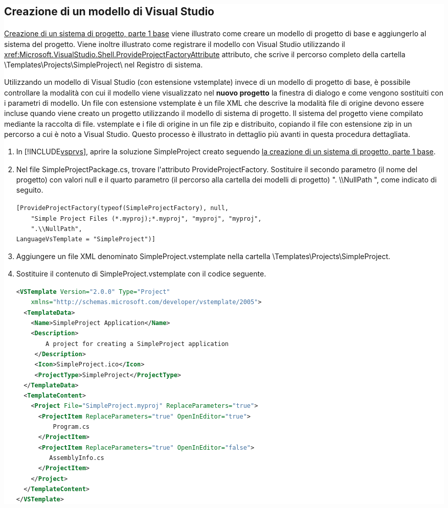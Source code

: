 ## <a name="creating-a-visual-studio-template"></a>Creazione di un modello di Visual Studio  
 [Creazione di un sistema di progetto, parte 1 base](../extensibility/creating-a-basic-project-system-part-1.md) viene illustrato come creare un modello di progetto di base e aggiungerlo al sistema del progetto. Viene inoltre illustrato come registrare il modello con Visual Studio utilizzando il <xref:Microsoft.VisualStudio.Shell.ProvideProjectFactoryAttribute> attributo, che scrive il percorso completo della cartella \Templates\Projects\SimpleProject\ nel Registro di sistema.  
  
 Utilizzando un modello di Visual Studio (con estensione vstemplate) invece di un modello di progetto di base, è possibile controllare la modalità con cui il modello viene visualizzato nel **nuovo progetto** la finestra di dialogo e come vengono sostituiti con i parametri di modello.  Un file con estensione vstemplate è un file XML che descrive la modalità file di origine devono essere incluse quando viene creato un progetto utilizzando il modello di sistema di progetto. Il sistema del progetto viene compilato mediante la raccolta di file. vstemplate e i file di origine in un file zip e distribuito, copiando il file con estensione zip in un percorso a cui è noto a Visual Studio. Questo processo è illustrato in dettaglio più avanti in questa procedura dettagliata.  
  
1.  In [!INCLUDE[vsprvs](../code-quality/includes/vsprvs_md.md)], aprire la soluzione SimpleProject creato seguendo [la creazione di un sistema di progetto, parte 1 base](../extensibility/creating-a-basic-project-system-part-1.md).  
  
2.  Nel file SimpleProjectPackage.cs, trovare l'attributo ProvideProjectFactory. Sostituire il secondo parametro (il nome del progetto) con valori null e il quarto parametro (il percorso alla cartella dei modelli di progetto) ". \\\NullPath ", come indicato di seguito.  
  
    ```  
    [ProvideProjectFactory(typeof(SimpleProjectFactory), null,  
        "Simple Project Files (*.myproj);*.myproj", "myproj", "myproj",  
        ".\\NullPath",  
    LanguageVsTemplate = "SimpleProject")]  
    ```  
  
3.  Aggiungere un file XML denominato SimpleProject.vstemplate nella cartella \Templates\Projects\SimpleProject\.  
  
4.  Sostituire il contenuto di SimpleProject.vstemplate con il codice seguente.  
  
    ```xml  
    <VSTemplate Version="2.0.0" Type="Project"  
        xmlns="http://schemas.microsoft.com/developer/vstemplate/2005">  
      <TemplateData>  
        <Name>SimpleProject Application</Name>  
        <Description>  
            A project for creating a SimpleProject application  
         </Description>  
         <Icon>SimpleProject.ico</Icon>  
         <ProjectType>SimpleProject</ProjectType>  
      </TemplateData>  
      <TemplateContent>  
        <Project File="SimpleProject.myproj" ReplaceParameters="true">  
          <ProjectItem ReplaceParameters="true" OpenInEditor="true">  
              Program.cs  
          </ProjectItem>  
          <ProjectItem ReplaceParameters="true" OpenInEditor="false">  
             AssemblyInfo.cs  
          </ProjectItem>  
        </Project>  
      </TemplateContent>  
    </VSTemplate>  
    ```  
  